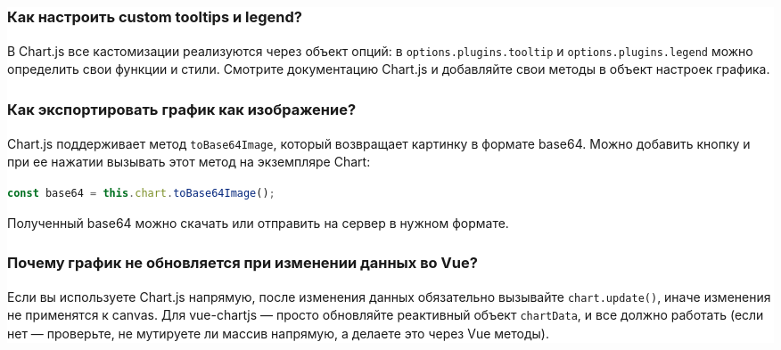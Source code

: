 ### Как настроить custom tooltips и legend?

В Chart.js все кастомизации реализуются через объект опций: в `options.plugins.tooltip` и `options.plugins.legend` можно определить свои функции и стили. Смотрите документацию Chart.js и добавляйте свои методы в объект настроек графика.

### Как экспортировать график как изображение?

Chart.js поддерживает метод `toBase64Image`, который возвращает картинку в формате base64. Можно добавить кнопку и при ее нажатии вызывать этот метод на экземпляре Chart:

```javascript
const base64 = this.chart.toBase64Image();
```
Полученный base64 можно скачать или отправить на сервер в нужном формате.

### Почему график не обновляется при изменении данных во Vue?

Если вы используете Chart.js напрямую, после изменения данных обязательно вызывайте `chart.update()`, иначе изменения не применятся к canvas. Для vue-chartjs — просто обновляйте реактивный объект `chartData`, и все должно работать (если нет — проверьте, не мутируете ли массив напрямую, а делаете это через Vue методы).
